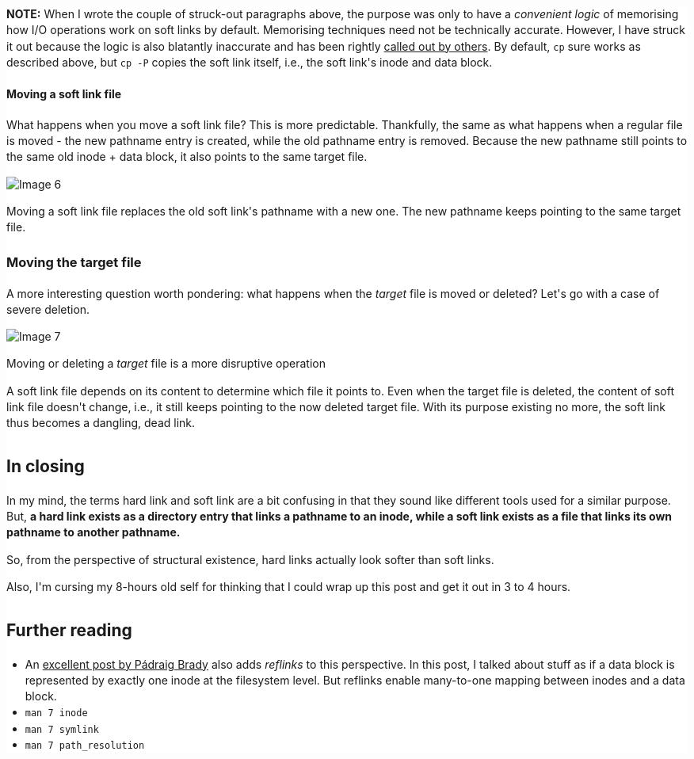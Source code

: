 **NOTE:** When I wrote the couple of struck-out paragraphs above, the purpose was only to have a _convenient logic_ of memorising how I/O operations work on soft links by default. Memorising techniques need not be technically accurate. However, I have struck it out because the logic is also blatantly inaccurate and has been rightly [called out by others](https://news.ycombinator.com/item?id=42099928). By default, `cp` sure works as described above, but `cp -P` copies the soft link itself, i.e., the soft link's inode and data block.

#### Moving a soft link file

What happens when you move a soft link file? This is more predictable. Thankfully, the same as what happens when a regular file is moved - the new pathname entry is created, while the old pathname entry is removed. Because the new pathname still points to the same old inode + data block, it also points to the same target file.

![Image 6](https://bhoot.dev/static/images/on-linux-file-and-links/soft-link-mv.svg)

Moving a soft link file replaces the old soft link's pathname with a new one. The new pathname keeps pointing to the same target file.

### Moving the target file

A more interesting question worth pondering: what happens when the _target_ file is moved or deleted? Let's go with a case of severe deletion.

![Image 7](https://bhoot.dev/static/images/on-linux-file-and-links/soft-link-rm-pointee.svg)

Moving or deleting a _target_ file is a more disruptive operation

A soft link file depends on its content to determine which file it points to. Even when the target file is deleted, the content of soft link file doesn't change, i.e., it still keeps pointing to the now deleted target file. With its purpose existing no more, the soft link thus becomes a dangling, dead link.

In closing
----------

In my mind, the terms hard link and soft link are a bit confusing in that they sound like different tools used for a similar purpose. But, **a hard link exists as a directory entry that links a pathname to an inode, while a soft link exists as a file that links its own pathname to another pathname.**

So, from the perspective of structural existence, hard links actually look softer than soft links.

Also, I'm cursing my 8-hours old self for thinking that I could wrap up this post and get it out in 3 to 4 hours.

Further reading
---------------

*   An [excellent post by Pádraig Brady](https://www.pixelbeat.org/docs/unix_links.html) also adds _reflinks_ to this perspective. In this post, I talked about stuff as if a data block is represented by exactly one inode at the filesystem level. But reflinks enable many-to-one mapping between inodes and a data block.
*   `man 7 inode`
*   `man 7 symlink`
*   `man 7 path_resolution`

